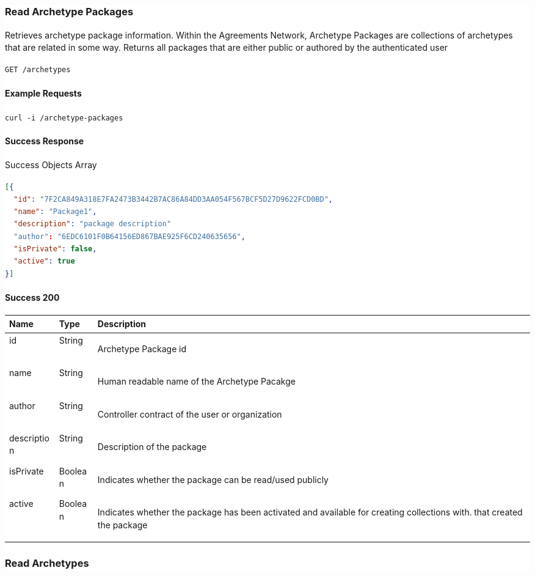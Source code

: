 ### Read Archetype Packages

<p>Retrieves archetype package information. Within the Agreements Network, Archetype Packages are collections of archetypes that are related in some way. Returns all packages that are either public or authored by the authenticated user</p>

```endpoint
GET /archetypes
```







#### Example Requests


```curl
curl -i /archetype-packages
```


#### Success Response

Success Objects Array

```json
[{
  "id": "7F2CA849A318E7FA2473B3442B7AC86A84DD3AA054F567BCF5D27D9622FCD0BD",
  "name": "Package1",
  "description": "package description"
  "author": "6EDC6101F0B64156ED867BAE925F6CD240635656",
  "isPrivate": false,
  "active": true
}]
```


#### Success 200

| Name     | Type       | Description                           |
|:---------|:-----------|:--------------------------------------|
| id | String | <p>Archetype Package id</p>|
| name | String | <p>Human readable name of the Archetype Pacakge</p>|
| author | String | <p>Controller contract of the user or organization</p>|
| description | String | <p>Description of the package</p>|
| isPrivate | Boolean | <p>Indicates whether the package can be read/used publicly</p>|
| active | Boolean | <p>Indicates whether the package has been activated and available for creating collections with. that created the package</p>|




### Read Archetypes

